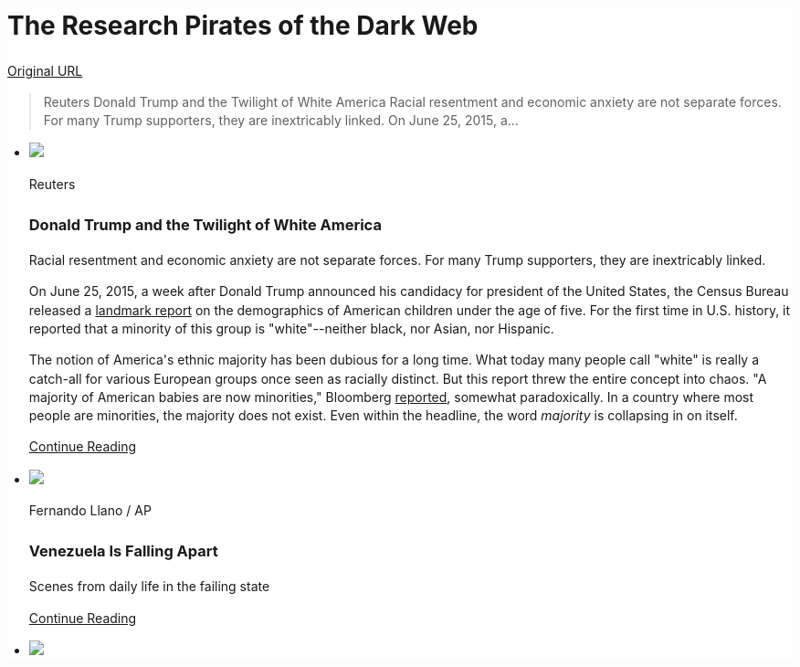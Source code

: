# The Research Pirates of the Dark Web

[Original URL](http://www.theatlantic.com/technology/archive/2016/02/the-research-pirates-of-the-dark-web/461829/)

> Reuters Donald Trump and the Twilight of White America Racial resentment and economic anxiety are not separate forces. For many Trump supporters, they are inextricably linked. On June 25, 2015, a...

- [](http://www.theatlantic.com/politics/archive/2016/05/donald-trump-and-the-twilight-of-white-america/482655/)

  ![](http://cdn.theatlantic.com/assets/media/img/mt/2016/05/RTX2DAOT/hero_wide_640.jpg?1463144843)

  Reuters

  ### Donald Trump and the Twilight of White America

  Racial resentment and economic anxiety are not separate forces. For many Trump supporters, they are inextricably linked.

  On June 25, 2015, a week after Donald Trump announced his candidacy for president of the United States, the Census Bureau released a [landmark report](http://www.bloomberg.com/news/articles/2015-06-25/american-babies-are-no-longer-mostly-non-hispanic-white) on the demographics of American children under the age of five. For the first time in U.S. history, it reported that a minority of this group is "white"--neither black, nor Asian, nor Hispanic.

  The notion of America's ethnic majority has been dubious for a long time. What today many people call "white" is really a catch-all for various European groups once seen as racially distinct. But this report threw the entire concept into chaos. "A majority of American babies are now minorities," Bloomberg [reported](https://www.google.fr/url?sa=t&rct=j&q=&esrc=s&source=web&cd=1&ved=0ahUKEwi-0cnQwdbMAhVM1hoKHY7IAKoQFggmMAA&url=http%3A%2F%2Fwww.bloomberg.com%2Fnews%2Farticles%2F2015-06-25%2Famerican-babies-are-no-longer-mostly-non-hispanic-white&usg=AFQjCNHx3KmA-49R5zb0ydzno6u_C2B7dA), somewhat paradoxically. In a country where most people are minorities, the majority does not exist. Even within the headline, the word _majority_ is collapsing in on itself.

  [Continue Reading](http://www.theatlantic.com/politics/archive/2016/05/donald-trump-and-the-twilight-of-white-america/482655/)

- [](http://www.theatlantic.com/international/archive/2016/05/venezuela-is-falling-apart/481755/)

  ![](http://cdn.theatlantic.com/assets/media/img/mt/2016/05/VenezuelaLead/hero_wide_640.jpg?1463082498)

  Fernando Llano / AP

  ### Venezuela Is Falling Apart

  Scenes from daily life in the failing state

  [Continue Reading](http://www.theatlantic.com/international/archive/2016/05/venezuela-is-falling-apart/481755/)

- [](http://www.theatlantic.com/politics/archive/2016/05/trumps-self-funding-lie/482691/)

  ![](http://cdn.theatlantic.com/assets/media/img/mt/2016/05/RTX27FS0/hero_wide_640.jpg?1463160186)
